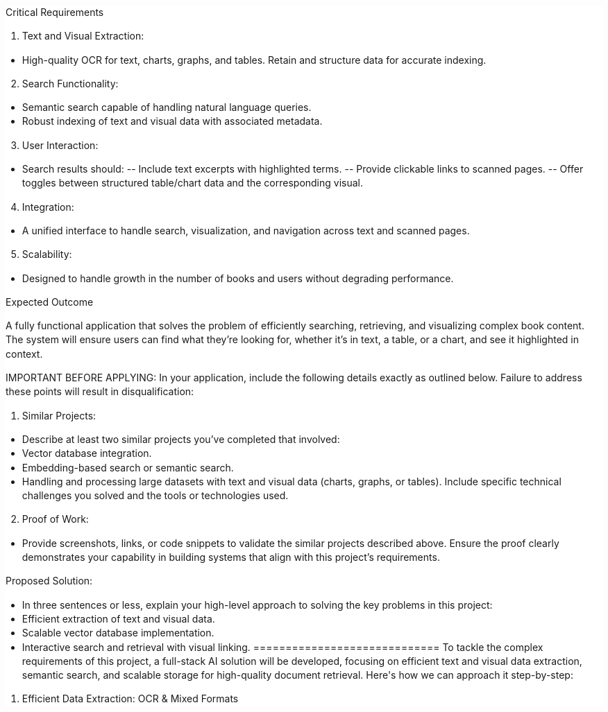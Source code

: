 
Critical Requirements

1. Text and Visual Extraction:
- High-quality OCR for text, charts, graphs, and tables.
Retain and structure data for accurate indexing.

2. Search Functionality:
- Semantic search capable of handling natural language queries.
- Robust indexing of text and visual data with associated metadata.

3. User Interaction:
- Search results should:
-- Include text excerpts with highlighted terms.
-- Provide clickable links to scanned pages.
-- Offer toggles between structured table/chart data and the corresponding visual.

4. Integration:
- A unified interface to handle search, visualization, and navigation across text and scanned pages.

5. Scalability:
- Designed to handle growth in the number of books and users without degrading performance.


Expected Outcome

A fully functional application that solves the problem of efficiently searching, retrieving, and visualizing complex book content. The system will ensure users can find what they’re looking for, whether it’s in text, a table, or a chart, and see it highlighted in context.


IMPORTANT BEFORE APPLYING: In your application, include the following details exactly as outlined below. Failure to address these points will result in disqualification:

1. Similar Projects:

- Describe at least two similar projects you’ve completed that involved:
- Vector database integration.
- Embedding-based search or semantic search.
- Handling and processing large datasets with text and visual data (charts, graphs, or tables).
Include specific technical challenges you solved and the tools or technologies used.

2. Proof of Work:

- Provide screenshots, links, or code snippets to validate the similar projects described above. Ensure the proof clearly demonstrates your capability in building systems that align with this project’s requirements.

Proposed Solution:

- In three sentences or less, explain your high-level approach to solving the key problems in this project:
- Efficient extraction of text and visual data.
- Scalable vector database implementation.
- Interactive search and retrieval with visual linking.
=============================
To tackle the complex requirements of this project, a full-stack AI solution will be developed, focusing on efficient text and visual data extraction, semantic search, and scalable storage for high-quality document retrieval. Here's how we can approach it step-by-step:
1. Efficient Data Extraction: OCR & Mixed Formats
